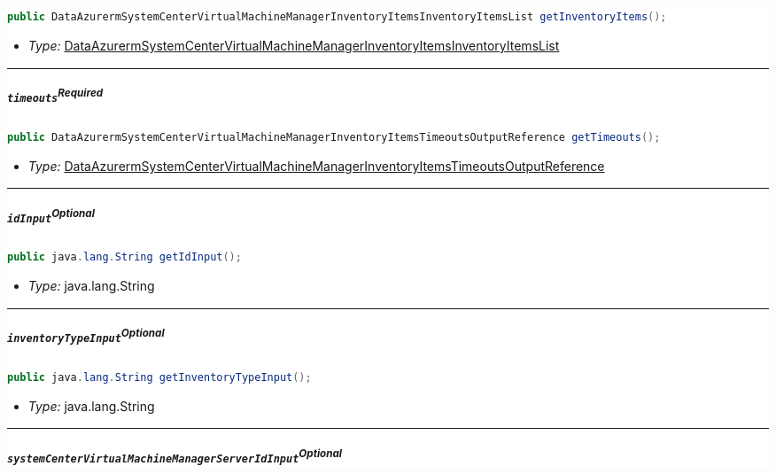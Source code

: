 ```java
public DataAzurermSystemCenterVirtualMachineManagerInventoryItemsInventoryItemsList getInventoryItems();
```

- *Type:* <a href="#@cdktf/provider-azurerm.dataAzurermSystemCenterVirtualMachineManagerInventoryItems.DataAzurermSystemCenterVirtualMachineManagerInventoryItemsInventoryItemsList">DataAzurermSystemCenterVirtualMachineManagerInventoryItemsInventoryItemsList</a>

---

##### `timeouts`<sup>Required</sup> <a name="timeouts" id="@cdktf/provider-azurerm.dataAzurermSystemCenterVirtualMachineManagerInventoryItems.DataAzurermSystemCenterVirtualMachineManagerInventoryItems.property.timeouts"></a>

```java
public DataAzurermSystemCenterVirtualMachineManagerInventoryItemsTimeoutsOutputReference getTimeouts();
```

- *Type:* <a href="#@cdktf/provider-azurerm.dataAzurermSystemCenterVirtualMachineManagerInventoryItems.DataAzurermSystemCenterVirtualMachineManagerInventoryItemsTimeoutsOutputReference">DataAzurermSystemCenterVirtualMachineManagerInventoryItemsTimeoutsOutputReference</a>

---

##### `idInput`<sup>Optional</sup> <a name="idInput" id="@cdktf/provider-azurerm.dataAzurermSystemCenterVirtualMachineManagerInventoryItems.DataAzurermSystemCenterVirtualMachineManagerInventoryItems.property.idInput"></a>

```java
public java.lang.String getIdInput();
```

- *Type:* java.lang.String

---

##### `inventoryTypeInput`<sup>Optional</sup> <a name="inventoryTypeInput" id="@cdktf/provider-azurerm.dataAzurermSystemCenterVirtualMachineManagerInventoryItems.DataAzurermSystemCenterVirtualMachineManagerInventoryItems.property.inventoryTypeInput"></a>

```java
public java.lang.String getInventoryTypeInput();
```

- *Type:* java.lang.String

---

##### `systemCenterVirtualMachineManagerServerIdInput`<sup>Optional</sup> <a name="systemCenterVirtualMachineManagerServerIdInput" id="@cdktf/provider-azurerm.dataAzurermSystemCenterVirtualMachineManagerInventoryItems.DataAzurermSystemCenterVirtualMachineManagerInventoryItems.property.systemCenterVirtualMachineManagerServerIdInput"></a>

